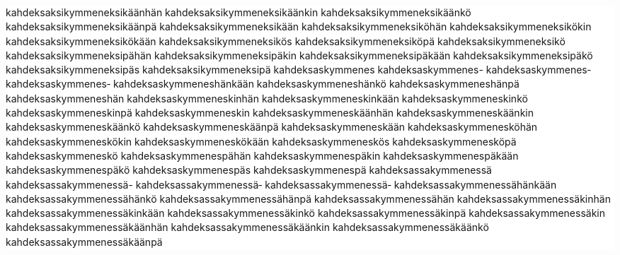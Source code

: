 kahdeksaksikymmeneksikäänhän
kahdeksaksikymmeneksikäänkin
kahdeksaksikymmeneksikäänkö
kahdeksaksikymmeneksikäänpä
kahdeksaksikymmeneksikään
kahdeksaksikymmeneksiköhän
kahdeksaksikymmeneksikökin
kahdeksaksikymmeneksikökään
kahdeksaksikymmeneksikös
kahdeksaksikymmeneksiköpä
kahdeksaksikymmeneksikö
kahdeksaksikymmeneksipähän
kahdeksaksikymmeneksipäkin
kahdeksaksikymmeneksipäkään
kahdeksaksikymmeneksipäkö
kahdeksaksikymmeneksipäs
kahdeksaksikymmeneksipä
kahdeksaskymmenes
kahdeksaskymmenes-
kahdeksaskymmenes‐
kahdeksaskymmenes‑
kahdeksaskymmeneshänkään
kahdeksaskymmeneshänkö
kahdeksaskymmeneshänpä
kahdeksaskymmeneshän
kahdeksaskymmeneskinhän
kahdeksaskymmeneskinkään
kahdeksaskymmeneskinkö
kahdeksaskymmeneskinpä
kahdeksaskymmeneskin
kahdeksaskymmeneskäänhän
kahdeksaskymmeneskäänkin
kahdeksaskymmeneskäänkö
kahdeksaskymmeneskäänpä
kahdeksaskymmeneskään
kahdeksaskymmenesköhän
kahdeksaskymmeneskökin
kahdeksaskymmeneskökään
kahdeksaskymmeneskös
kahdeksaskymmenesköpä
kahdeksaskymmeneskö
kahdeksaskymmenespähän
kahdeksaskymmenespäkin
kahdeksaskymmenespäkään
kahdeksaskymmenespäkö
kahdeksaskymmenespäs
kahdeksaskymmenespä
kahdeksassakymmenessä
kahdeksassakymmenessä-
kahdeksassakymmenessä‐
kahdeksassakymmenessä‑
kahdeksassakymmenessähänkään
kahdeksassakymmenessähänkö
kahdeksassakymmenessähänpä
kahdeksassakymmenessähän
kahdeksassakymmenessäkinhän
kahdeksassakymmenessäkinkään
kahdeksassakymmenessäkinkö
kahdeksassakymmenessäkinpä
kahdeksassakymmenessäkin
kahdeksassakymmenessäkäänhän
kahdeksassakymmenessäkäänkin
kahdeksassakymmenessäkäänkö
kahdeksassakymmenessäkäänpä